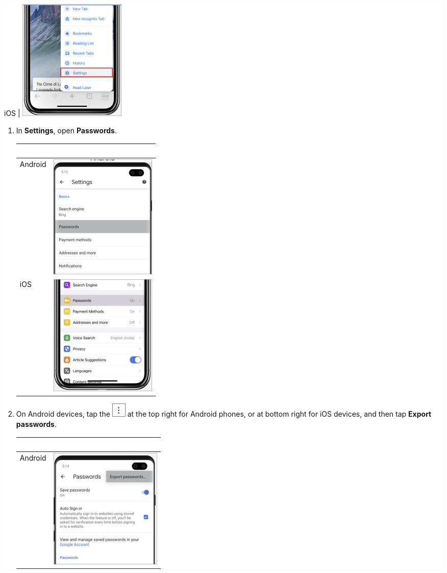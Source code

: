    iOS | ![Google Chrome Settings menu icon](./media/user-help-authenticator-app-import-passwords/apple-settings-menu.png)

1. In **Settings**, open **Passwords**.

   &nbsp; | &nbsp;
   ---------- | --------
   Android | ![Andoid Chrome Passwords command location](./media/user-help-authenticator-app-import-passwords/android-passwords-location.png)
   iOS | ![Apple Chrome Passwords command location](./media/user-help-authenticator-app-import-passwords/apple-passwords-location.png)

1. On Android devices, tap the ![Google Chrome ellipsis menu](./media/user-help-authenticator-app-import-passwords/ellipsis-chrome.png) at the top right for Android phones, or at bottom right for iOS devices, and then tap **Export passwords**.

   &nbsp; | &nbsp;
   ---------- | --------
   Android | ![Android Chrome Export passwords location](./media/user-help-authenticator-app-import-passwords/android-export-passwords-location.png)